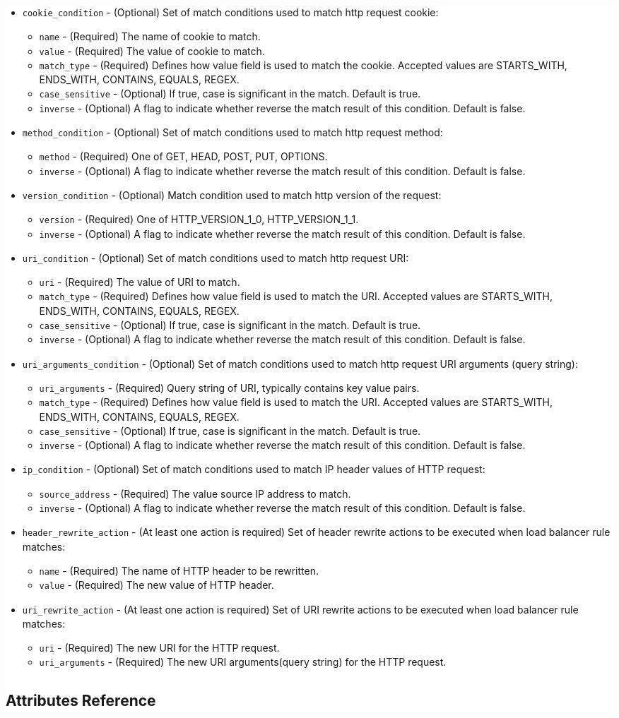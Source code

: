 * `cookie_condition` - (Optional) Set of match conditions used to match http request cookie:
  * `name` - (Required) The name of cookie to match.
  * `value` - (Required) The value of cookie to match.
  * `match_type` - (Required) Defines how value field is used to match the cookie. Accepted values are STARTS_WITH, ENDS_WITH, CONTAINS, EQUALS, REGEX.
  * `case_sensitive` - (Optional) If true, case is significant in the match. Default is true.
  * `inverse` - (Optional) A flag to indicate whether reverse the match result of this condition. Default is false.

* `method_condition` - (Optional) Set of match conditions used to match http request method:
  * `method` - (Required) One of GET, HEAD, POST, PUT, OPTIONS.
  * `inverse` - (Optional) A flag to indicate whether reverse the match result of this condition. Default is false.

* `version_condition` - (Optional) Match condition used to match http version of the request:
  * `version` - (Required) One of HTTP_VERSION_1_0, HTTP_VERSION_1_1.
  * `inverse` - (Optional) A flag to indicate whether reverse the match result of this condition. Default is false.

* `uri_condition` - (Optional) Set of match conditions used to match http request URI:
  * `uri` - (Required) The value of URI to match.
  * `match_type` - (Required) Defines how value field is used to match the URI. Accepted values are STARTS_WITH, ENDS_WITH, CONTAINS, EQUALS, REGEX.
  * `case_sensitive` - (Optional) If true, case is significant in the match. Default is true.
  * `inverse` - (Optional) A flag to indicate whether reverse the match result of this condition. Default is false.

* `uri_arguments_condition` - (Optional) Set of match conditions used to match http request URI arguments (query string):
  * `uri_arguments` - (Required) Query string of URI, typically contains key value pairs.
  * `match_type` - (Required) Defines how value field is used to match the URI. Accepted values are STARTS_WITH, ENDS_WITH, CONTAINS, EQUALS, REGEX.
  * `case_sensitive` - (Optional) If true, case is significant in the match. Default is true.
  * `inverse` - (Optional) A flag to indicate whether reverse the match result of this condition. Default is false.

* `ip_condition` - (Optional) Set of match conditions used to match IP header values of HTTP request:
  * `source_address` - (Required) The value source IP address to match.
  * `inverse` - (Optional) A flag to indicate whether reverse the match result of this condition. Default is false.

* `header_rewrite_action` - (At least one action is required) Set of header rewrite actions to be executed when load balancer rule matches:
  * `name` - (Required) The name of HTTP header to be rewritten.
  * `value` - (Required) The new value of HTTP header.

* `uri_rewrite_action` - (At least one action is required) Set of URI rewrite actions to be executed when load balancer rule matches:
  * `uri` - (Required) The new URI for the HTTP request.
  * `uri_arguments` - (Required) The new URI arguments(query string) for the HTTP request.


## Attributes Reference
